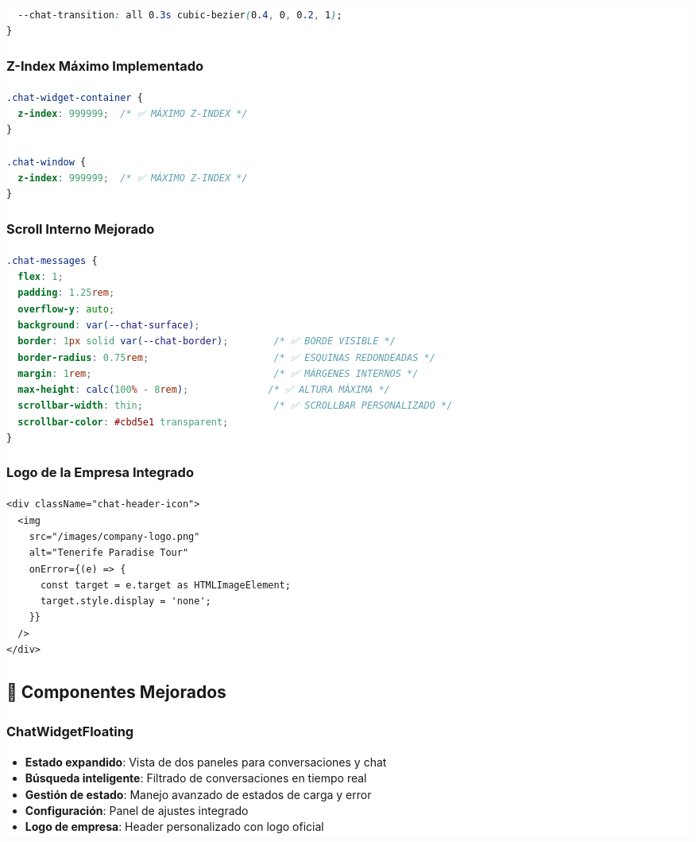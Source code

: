 ```css
  --chat-transition: all 0.3s cubic-bezier(0.4, 0, 0.2, 1);
}
```

### Z-Index Máximo Implementado
```css
.chat-widget-container {
  z-index: 999999;  /* ✅ MÁXIMO Z-INDEX */
}

.chat-window {
  z-index: 999999;  /* ✅ MÁXIMO Z-INDEX */
}
```

### Scroll Interno Mejorado
```css
.chat-messages {
  flex: 1;
  padding: 1.25rem;
  overflow-y: auto;
  background: var(--chat-surface);
  border: 1px solid var(--chat-border);        /* ✅ BORDE VISIBLE */
  border-radius: 0.75rem;                      /* ✅ ESQUINAS REDONDEADAS */
  margin: 1rem;                                /* ✅ MÁRGENES INTERNOS */
  max-height: calc(100% - 8rem);              /* ✅ ALTURA MÁXIMA */
  scrollbar-width: thin;                       /* ✅ SCROLLBAR PERSONALIZADO */
  scrollbar-color: #cbd5e1 transparent;
}
```

### Logo de la Empresa Integrado
```tsx
<div className="chat-header-icon">
  <img 
    src="/images/company-logo.png" 
    alt="Tenerife Paradise Tour"
    onError={(e) => {
      const target = e.target as HTMLImageElement;
      target.style.display = 'none';
    }}
  />
</div>
```

## 🔧 Componentes Mejorados

### ChatWidgetFloating
- **Estado expandido**: Vista de dos paneles para conversaciones y chat
- **Búsqueda inteligente**: Filtrado de conversaciones en tiempo real
- **Gestión de estado**: Manejo avanzado de estados de carga y error
- **Configuración**: Panel de ajustes integrado
- **Logo de empresa**: Header personalizado con logo oficial
